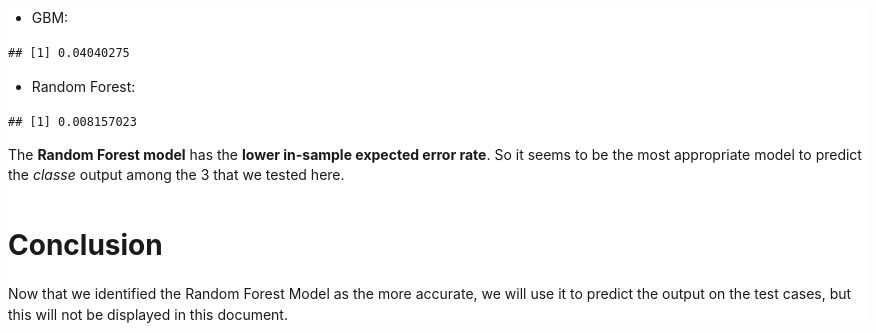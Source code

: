 -   GBM:


```
## [1] 0.04040275
```

-   Random Forest:


```
## [1] 0.008157023
```

The **Random Forest model** has the **lower in-sample expected error rate**. So it seems to be the most appropriate model to predict the *classe* output among the 3 that we tested here.

# Conclusion

Now that we identified the Random Forest Model as the more accurate, we will use it to predict the output on the test cases, but this will not be displayed in this document.
